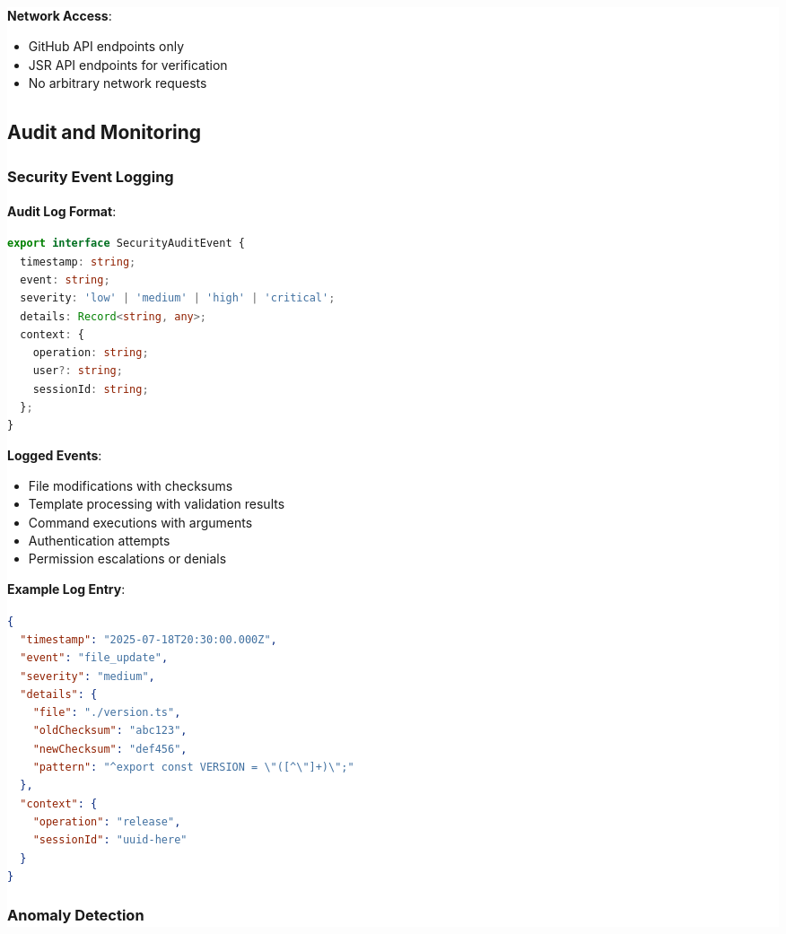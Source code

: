 **Network Access**:

- GitHub API endpoints only
- JSR API endpoints for verification
- No arbitrary network requests

## Audit and Monitoring

### Security Event Logging

**Audit Log Format**:
```typescript
export interface SecurityAuditEvent {
  timestamp: string;
  event: string;
  severity: 'low' | 'medium' | 'high' | 'critical';
  details: Record<string, any>;
  context: {
    operation: string;
    user?: string;
    sessionId: string;
  };
}
```

**Logged Events**:

- File modifications with checksums
- Template processing with validation results
- Command executions with arguments
- Authentication attempts
- Permission escalations or denials

**Example Log Entry**:
```json
{
  "timestamp": "2025-07-18T20:30:00.000Z",
  "event": "file_update",
  "severity": "medium",
  "details": {
    "file": "./version.ts",
    "oldChecksum": "abc123",
    "newChecksum": "def456",
    "pattern": "^export const VERSION = \"([^\"]+)\";"
  },
  "context": {
    "operation": "release",
    "sessionId": "uuid-here"
  }
}
```

### Anomaly Detection
